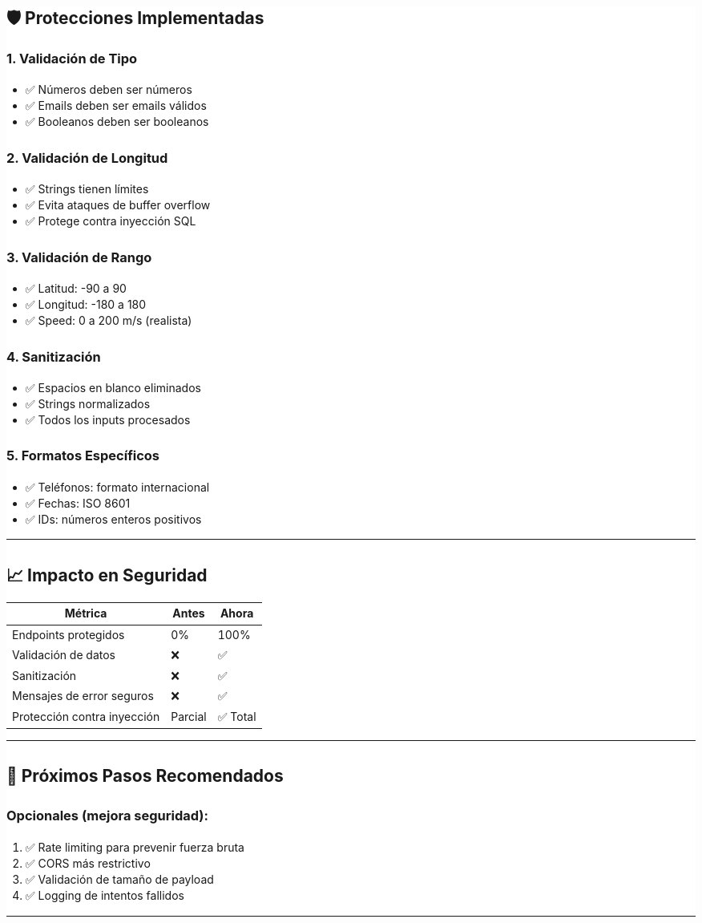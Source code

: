 
## 🛡️ Protecciones Implementadas

### 1. **Validación de Tipo**
- ✅ Números deben ser números
- ✅ Emails deben ser emails válidos
- ✅ Booleanos deben ser booleanos

### 2. **Validación de Longitud**
- ✅ Strings tienen límites
- ✅ Evita ataques de buffer overflow
- ✅ Protege contra inyección SQL

### 3. **Validación de Rango**
- ✅ Latitud: -90 a 90
- ✅ Longitud: -180 a 180
- ✅ Speed: 0 a 200 m/s (realista)

### 4. **Sanitización**
- ✅ Espacios en blanco eliminados
- ✅ Strings normalizados
- ✅ Todos los inputs procesados

### 5. **Formatos Específicos**
- ✅ Teléfonos: formato internacional
- ✅ Fechas: ISO 8601
- ✅ IDs: números enteros positivos

---

## 📈 Impacto en Seguridad

| Métrica | Antes | Ahora |
|---------|-------|-------|
| Endpoints protegidos | 0% | 100% |
| Validación de datos | ❌ | ✅ |
| Sanitización | ❌ | ✅ |
| Mensajes de error seguros | ❌ | ✅ |
| Protección contra inyección | Parcial | ✅ Total |

---

## 🚀 Próximos Pasos Recomendados

### Opcionales (mejora seguridad):
1. ✅ Rate limiting para prevenir fuerza bruta
2. ✅ CORS más restrictivo
3. ✅ Validación de tamaño de payload
4. ✅ Logging de intentos fallidos

---
